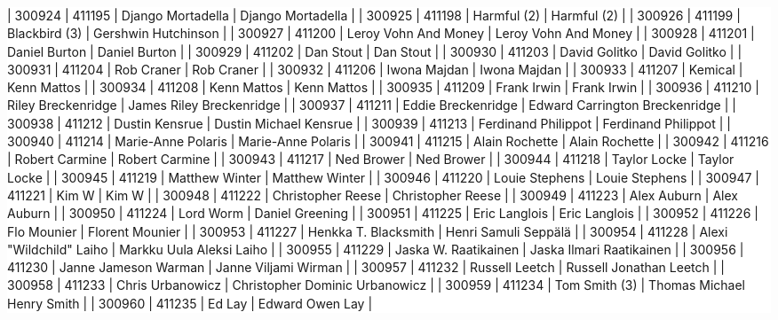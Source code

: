 | 300924 | 411195 | Django Mortadella | Django Mortadella |
| 300925 | 411198 | Harmful (2) | Harmful (2) |
| 300926 | 411199 | Blackbird (3) | Gershwin Hutchinson |
| 300927 | 411200 | Leroy Vohn And Money | Leroy Vohn And Money |
| 300928 | 411201 | Daniel Burton | Daniel Burton |
| 300929 | 411202 | Dan Stout | Dan Stout |
| 300930 | 411203 | David Golitko | David Golitko |
| 300931 | 411204 | Rob Craner | Rob Craner |
| 300932 | 411206 | Iwona Majdan | Iwona Majdan |
| 300933 | 411207 | Kemical | Kenn Mattos |
| 300934 | 411208 | Kenn Mattos | Kenn Mattos |
| 300935 | 411209 | Frank Irwin | Frank Irwin |
| 300936 | 411210 | Riley Breckenridge | James Riley Breckenridge |
| 300937 | 411211 | Eddie Breckenridge | Edward Carrington Breckenridge |
| 300938 | 411212 | Dustin Kensrue | Dustin Michael Kensrue |
| 300939 | 411213 | Ferdinand Philippot | Ferdinand Philippot |
| 300940 | 411214 | Marie-Anne Polaris | Marie-Anne Polaris |
| 300941 | 411215 | Alain Rochette | Alain Rochette |
| 300942 | 411216 | Robert Carmine | Robert Carmine |
| 300943 | 411217 | Ned Brower | Ned Brower |
| 300944 | 411218 | Taylor Locke | Taylor Locke |
| 300945 | 411219 | Matthew Winter | Matthew Winter |
| 300946 | 411220 | Louie Stephens | Louie Stephens |
| 300947 | 411221 | Kim W | Kim W |
| 300948 | 411222 | Christopher Reese | Christopher Reese |
| 300949 | 411223 | Alex Auburn | Alex Auburn |
| 300950 | 411224 | Lord Worm | Daniel Greening |
| 300951 | 411225 | Eric Langlois | Eric Langlois |
| 300952 | 411226 | Flo Mounier | Florent Mounier |
| 300953 | 411227 | Henkka T. Blacksmith | Henri Samuli Seppälä |
| 300954 | 411228 | Alexi "Wildchild" Laiho | Markku Uula Aleksi Laiho |
| 300955 | 411229 | Jaska W. Raatikainen | Jaska Ilmari Raatikainen |
| 300956 | 411230 | Janne Jameson Warman | Janne Viljami Wirman |
| 300957 | 411232 | Russell Leetch | Russell Jonathan Leetch |
| 300958 | 411233 | Chris Urbanowicz | Christopher Dominic Urbanowicz |
| 300959 | 411234 | Tom Smith (3) | Thomas Michael Henry Smith |
| 300960 | 411235 | Ed Lay | Edward Owen Lay |